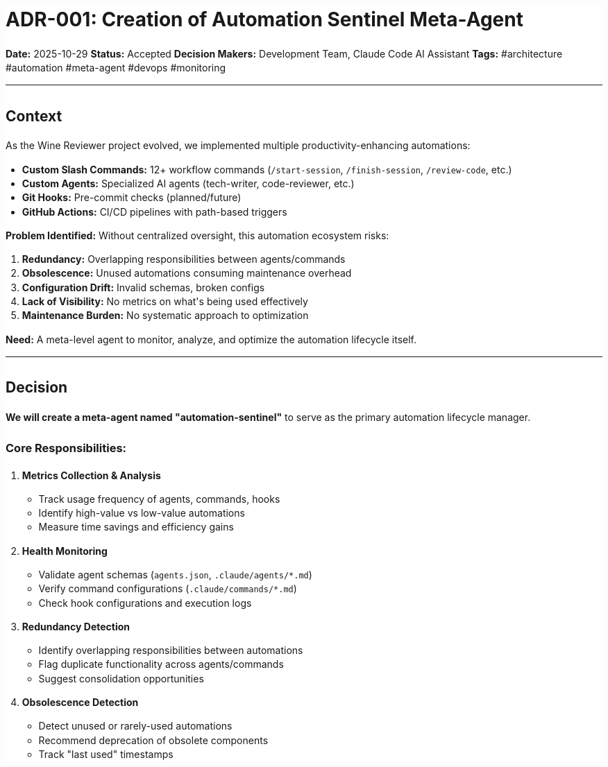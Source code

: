 # ADR-001: Creation of Automation Sentinel Meta-Agent

**Date:** 2025-10-29
**Status:** Accepted
**Decision Makers:** Development Team, Claude Code AI Assistant
**Tags:** #architecture #automation #meta-agent #devops #monitoring

---

## Context

As the Wine Reviewer project evolved, we implemented multiple productivity-enhancing automations:
- **Custom Slash Commands:** 12+ workflow commands (`/start-session`, `/finish-session`, `/review-code`, etc.)
- **Custom Agents:** Specialized AI agents (tech-writer, code-reviewer, etc.)
- **Git Hooks:** Pre-commit checks (planned/future)
- **GitHub Actions:** CI/CD pipelines with path-based triggers

**Problem Identified:**
Without centralized oversight, this automation ecosystem risks:
1. **Redundancy:** Overlapping responsibilities between agents/commands
2. **Obsolescence:** Unused automations consuming maintenance overhead
3. **Configuration Drift:** Invalid schemas, broken configs
4. **Lack of Visibility:** No metrics on what's being used effectively
5. **Maintenance Burden:** No systematic approach to optimization

**Need:** A meta-level agent to monitor, analyze, and optimize the automation lifecycle itself.

---

## Decision

**We will create a meta-agent named "automation-sentinel"** to serve as the primary automation lifecycle manager.

### Core Responsibilities:
1. **Metrics Collection & Analysis**
   - Track usage frequency of agents, commands, hooks
   - Identify high-value vs low-value automations
   - Measure time savings and efficiency gains

2. **Health Monitoring**
   - Validate agent schemas (`agents.json`, `.claude/agents/*.md`)
   - Verify command configurations (`.claude/commands/*.md`)
   - Check hook configurations and execution logs

3. **Redundancy Detection**
   - Identify overlapping responsibilities between automations
   - Flag duplicate functionality across agents/commands
   - Suggest consolidation opportunities

4. **Obsolescence Detection**
   - Detect unused or rarely-used automations
   - Recommend deprecation of obsolete components
   - Track "last used" timestamps
